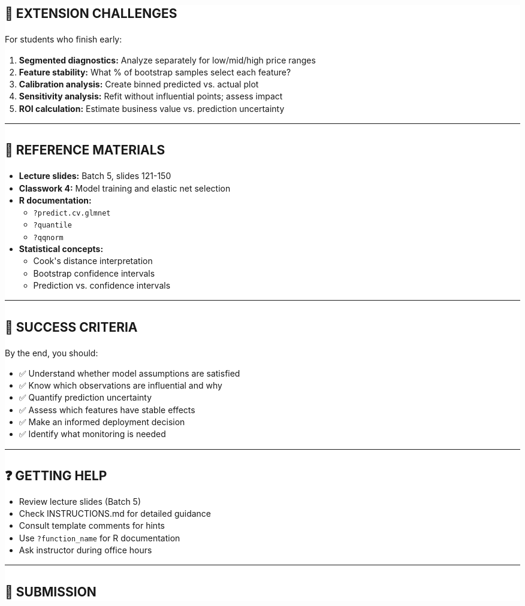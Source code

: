 
## 🚀 EXTENSION CHALLENGES

For students who finish early:

1. **Segmented diagnostics:** Analyze separately for low/mid/high price ranges
2. **Feature stability:** What % of bootstrap samples select each feature?
3. **Calibration analysis:** Create binned predicted vs. actual plot
4. **Sensitivity analysis:** Refit without influential points; assess impact
5. **ROI calculation:** Estimate business value vs. prediction uncertainty

---

## 📖 REFERENCE MATERIALS

- **Lecture slides:** Batch 5, slides 121-150
- **Classwork 4:** Model training and elastic net selection
- **R documentation:**
  - `?predict.cv.glmnet`
  - `?quantile`
  - `?qqnorm`
- **Statistical concepts:**
  - Cook's distance interpretation
  - Bootstrap confidence intervals
  - Prediction vs. confidence intervals

---

## 🎯 SUCCESS CRITERIA

By the end, you should:

- ✅ Understand whether model assumptions are satisfied
- ✅ Know which observations are influential and why
- ✅ Quantify prediction uncertainty
- ✅ Assess which features have stable effects
- ✅ Make an informed deployment decision
- ✅ Identify what monitoring is needed

---

## ❓ GETTING HELP

- Review lecture slides (Batch 5)
- Check INSTRUCTIONS.md for detailed guidance
- Consult template comments for hints
- Use `?function_name` for R documentation
- Ask instructor during office hours

---

## 📧 SUBMISSION
